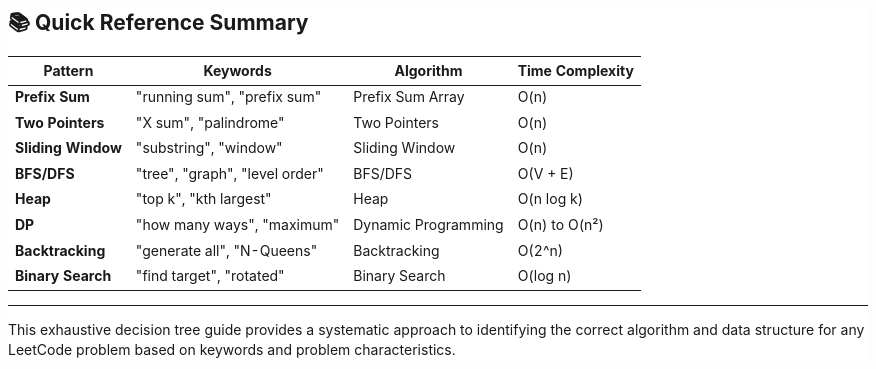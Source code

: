 
## **📚 Quick Reference Summary**

| **Pattern** | **Keywords** | **Algorithm** | **Time Complexity** |
|-------------|--------------|---------------|-------------------|
| **Prefix Sum** | "running sum", "prefix sum" | Prefix Sum Array | O(n) |
| **Two Pointers** | "X sum", "palindrome" | Two Pointers | O(n) |
| **Sliding Window** | "substring", "window" | Sliding Window | O(n) |
| **BFS/DFS** | "tree", "graph", "level order" | BFS/DFS | O(V + E) |
| **Heap** | "top k", "kth largest" | Heap | O(n log k) |
| **DP** | "how many ways", "maximum" | Dynamic Programming | O(n) to O(n²) |
| **Backtracking** | "generate all", "N-Queens" | Backtracking | O(2^n) |
| **Binary Search** | "find target", "rotated" | Binary Search | O(log n) |

---

This exhaustive decision tree guide provides a systematic approach to identifying the correct algorithm and data structure for any LeetCode problem based on keywords and problem characteristics.
